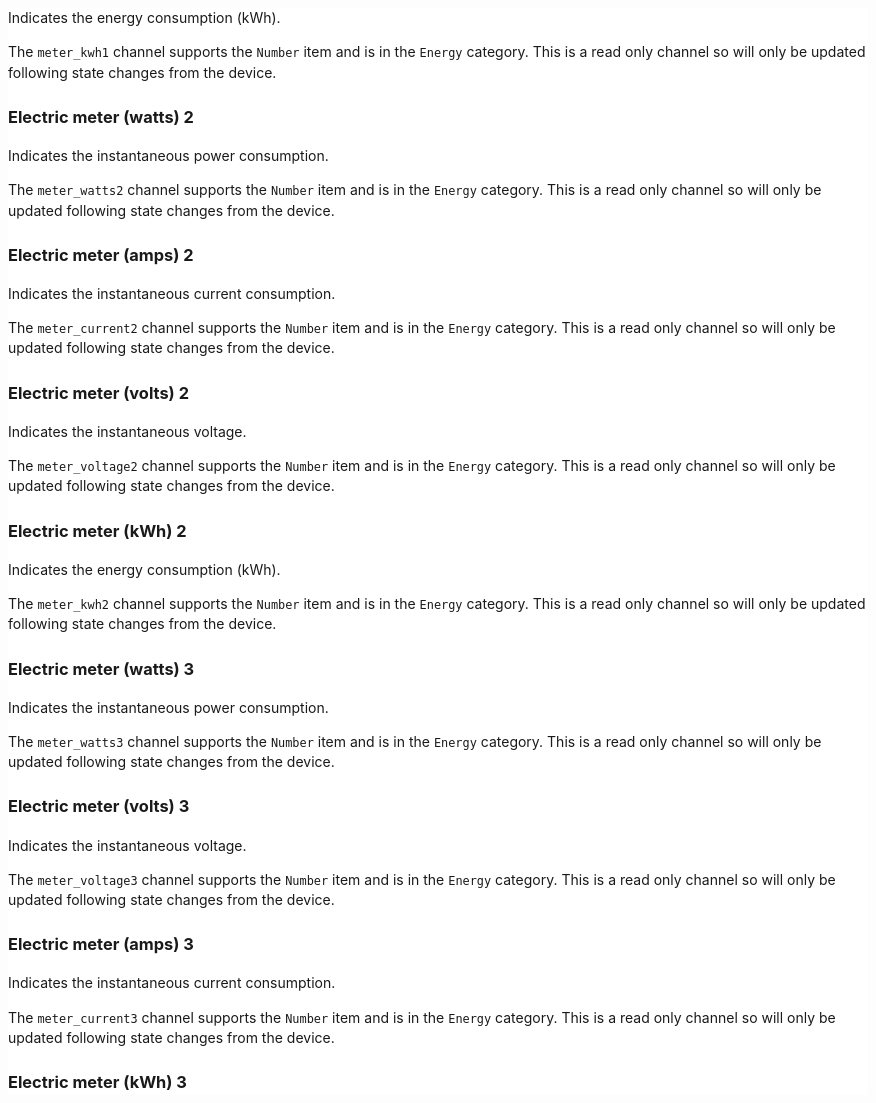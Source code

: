 Indicates the energy consumption (kWh).

The ```meter_kwh1``` channel supports the ```Number``` item and is in the ```Energy``` category. This is a read only channel so will only be updated following state changes from the device.

### Electric meter (watts) 2

Indicates the instantaneous power consumption.

The ```meter_watts2``` channel supports the ```Number``` item and is in the ```Energy``` category. This is a read only channel so will only be updated following state changes from the device.

### Electric meter (amps) 2

Indicates the instantaneous current consumption.

The ```meter_current2``` channel supports the ```Number``` item and is in the ```Energy``` category. This is a read only channel so will only be updated following state changes from the device.

### Electric meter (volts) 2

Indicates the instantaneous voltage.

The ```meter_voltage2``` channel supports the ```Number``` item and is in the ```Energy``` category. This is a read only channel so will only be updated following state changes from the device.

### Electric meter (kWh) 2

Indicates the energy consumption (kWh).

The ```meter_kwh2``` channel supports the ```Number``` item and is in the ```Energy``` category. This is a read only channel so will only be updated following state changes from the device.

### Electric meter (watts) 3

Indicates the instantaneous power consumption.

The ```meter_watts3``` channel supports the ```Number``` item and is in the ```Energy``` category. This is a read only channel so will only be updated following state changes from the device.

### Electric meter (volts) 3

Indicates the instantaneous voltage.

The ```meter_voltage3``` channel supports the ```Number``` item and is in the ```Energy``` category. This is a read only channel so will only be updated following state changes from the device.

### Electric meter (amps) 3

Indicates the instantaneous current consumption.

The ```meter_current3``` channel supports the ```Number``` item and is in the ```Energy``` category. This is a read only channel so will only be updated following state changes from the device.

### Electric meter (kWh) 3

